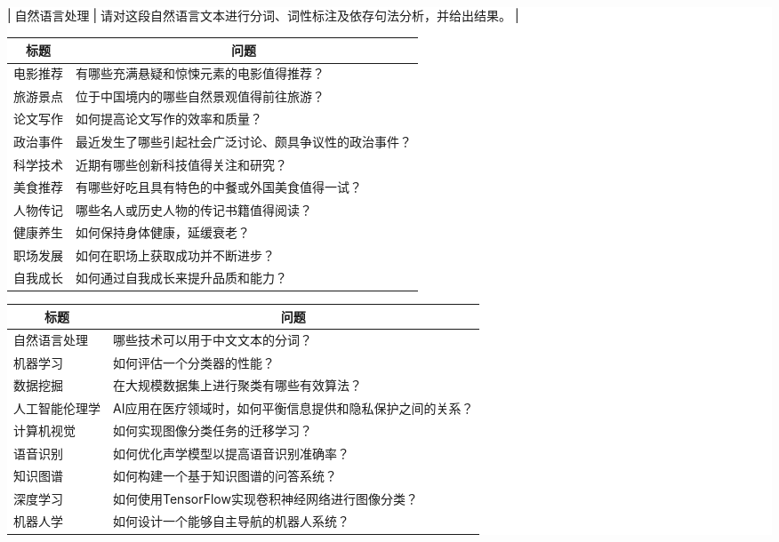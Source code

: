 | 自然语言处理                  | 请对这段自然语言文本进行分词、词性标注及依存句法分析，并给出结果。                                                                                                                                                                                                                                                                                                                                                                                                                                                                                                                                                                                                                                                                                                                                                                                                                                                                                                                                                                                                                                                                                                                                                                                                                                                                                                                                                                                                                                                                                                                                                                                                                                                                                                                                                                                                                                    |

|标题|问题|
|---|---|
|电影推荐|有哪些充满悬疑和惊悚元素的电影值得推荐？|
|旅游景点|位于中国境内的哪些自然景观值得前往旅游？|
|论文写作|如何提高论文写作的效率和质量？|
|政治事件|最近发生了哪些引起社会广泛讨论、颇具争议性的政治事件？|
|科学技术|近期有哪些创新科技值得关注和研究？|
|美食推荐|有哪些好吃且具有特色的中餐或外国美食值得一试？|
|人物传记|哪些名人或历史人物的传记书籍值得阅读？|
|健康养生|如何保持身体健康，延缓衰老？|
|职场发展|如何在职场上获取成功并不断进步？|
|自我成长|如何通过自我成长来提升品质和能力？|

| 标题 | 问题 |
| --- | --- |
| 自然语言处理 | 哪些技术可以用于中文文本的分词？ |
| 机器学习 | 如何评估一个分类器的性能？ |
| 数据挖掘 | 在大规模数据集上进行聚类有哪些有效算法？ |
| 人工智能伦理学 | AI应用在医疗领域时，如何平衡信息提供和隐私保护之间的关系？ |
| 计算机视觉 | 如何实现图像分类任务的迁移学习？ |
| 语音识别 | 如何优化声学模型以提高语音识别准确率？ |
| 知识图谱 | 如何构建一个基于知识图谱的问答系统？ |
| 深度学习 | 如何使用TensorFlow实现卷积神经网络进行图像分类？ |
| 机器人学 | 如何设计一个能够自主导航的机器人系统？ |
